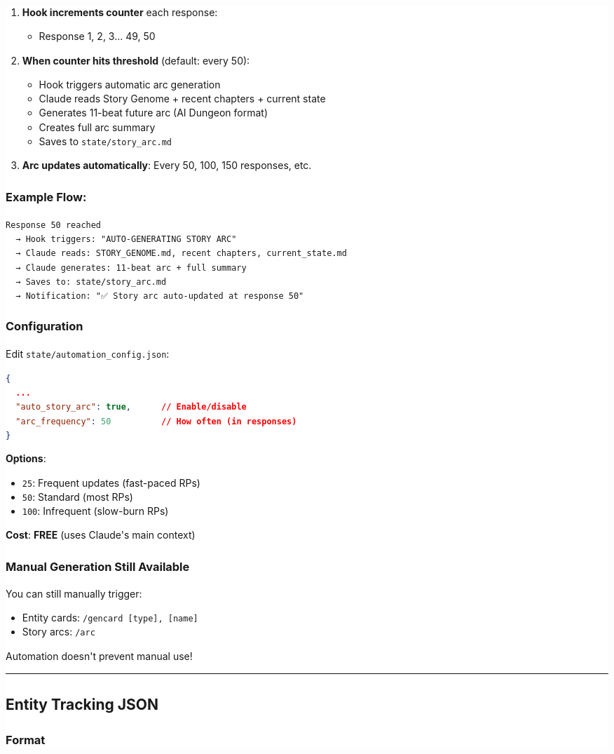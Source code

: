 1. **Hook increments counter** each response:
   - Response 1, 2, 3... 49, 50

2. **When counter hits threshold** (default: every 50):
   - Hook triggers automatic arc generation
   - Claude reads Story Genome + recent chapters + current state
   - Generates 11-beat future arc (AI Dungeon format)
   - Creates full arc summary
   - Saves to `state/story_arc.md`

3. **Arc updates automatically**: Every 50, 100, 150 responses, etc.

### Example Flow:
```
Response 50 reached
  → Hook triggers: "AUTO-GENERATING STORY ARC"
  → Claude reads: STORY_GENOME.md, recent chapters, current_state.md
  → Claude generates: 11-beat arc + full summary
  → Saves to: state/story_arc.md
  → Notification: "✅ Story arc auto-updated at response 50"
```

### Configuration

Edit `state/automation_config.json`:
```json
{
  ...
  "auto_story_arc": true,      // Enable/disable
  "arc_frequency": 50          // How often (in responses)
}
```

**Options**:
- `25`: Frequent updates (fast-paced RPs)
- `50`: Standard (most RPs)
- `100`: Infrequent (slow-burn RPs)

**Cost**: **FREE** (uses Claude's main context)

### Manual Generation Still Available

You can still manually trigger:
- Entity cards: `/gencard [type], [name]`
- Story arcs: `/arc`

Automation doesn't prevent manual use!

---

## Entity Tracking JSON

### Format

